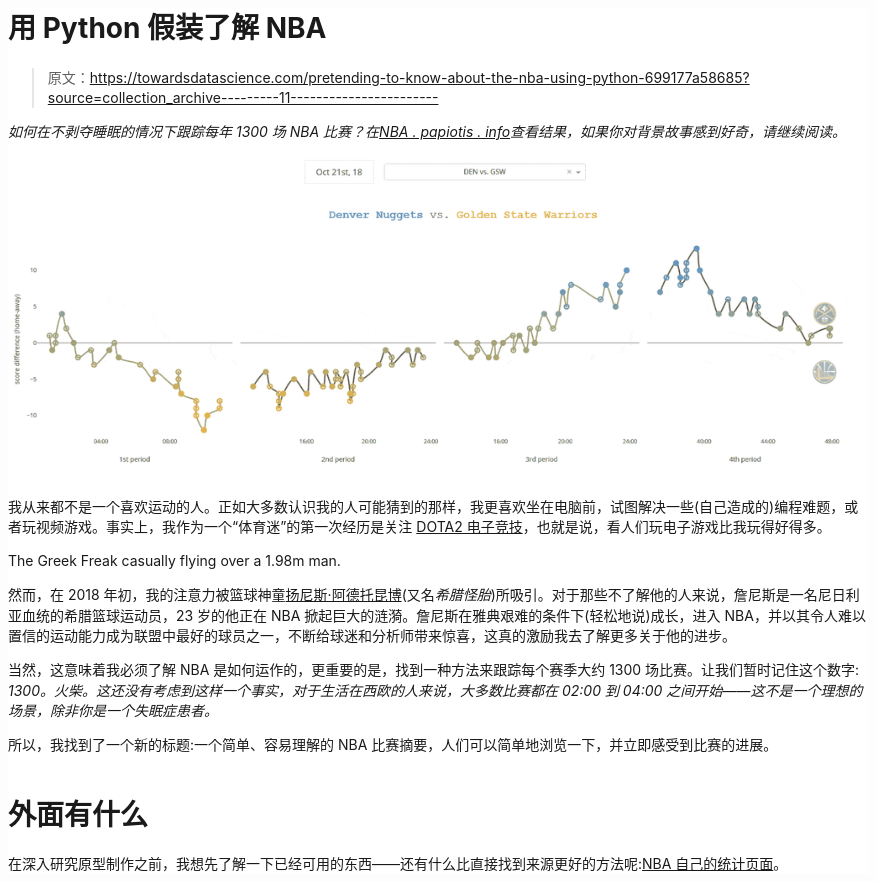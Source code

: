 # 用 Python 假装了解 NBA

> 原文：<https://towardsdatascience.com/pretending-to-know-about-the-nba-using-python-699177a58685?source=collection_archive---------11----------------------->

*如何在不剥夺睡眠的情况下跟踪每年 1300 场 NBA 比赛？在*[*NBA . papiotis . info*](http://nba.papiotis.info/)*查看结果，如果你对背景故事感到好奇，请继续阅读。*

![](img/741ba24292053a04cccf0c0c0b6a7aa7.png)

我从来都不是一个喜欢运动的人。正如大多数认识我的人可能猜到的那样，我更喜欢坐在电脑前，试图解决一些(自己造成的)编程难题，或者玩视频游戏。事实上，我作为一个“体育迷”的第一次经历是关注 [DOTA2 电子竞技](https://www.redbull.com/us-en/og-ti8-winners-dota-2)，也就是说，看人们玩电子游戏比我玩得好得多。

The Greek Freak casually flying over a 1.98m man.

然而，在 2018 年初，我的注意力被篮球神童[扬尼斯·阿德托昆博](https://en.wikipedia.org/wiki/Giannis_Antetokounmpo)(又名*希腊怪胎*)所吸引。对于那些不了解他的人来说，詹尼斯是一名尼日利亚血统的希腊篮球运动员，23 岁的他正在 NBA 掀起巨大的涟漪。詹尼斯在雅典艰难的条件下(轻松地说)成长，进入 NBA，并以其令人难以置信的运动能力成为联盟中最好的球员之一，不断给球迷和分析师带来惊喜，这真的激励我去了解更多关于他的进步。

当然，这意味着我必须了解 NBA 是如何运作的，更重要的是，找到一种方法来跟踪每个赛季大约 1300 场比赛。让我们暂时记住这个数字: *1300。火柴。这还没有考虑到这样一个事实，对于生活在西欧的人来说，大多数比赛都在 02:00 到 04:00 之间开始——这不是一个理想的场景，除非你是一个失眠症患者。*

所以，我找到了一个新的标题:一个简单、容易理解的 NBA 比赛摘要，人们可以简单地浏览一下，并立即感受到比赛的进展。

# 外面有什么

在深入研究原型制作之前，我想先了解一下已经可用的东西——还有什么比直接找到来源更好的方法呢:[NBA 自己的统计页面](http://stats.nba.com)。
